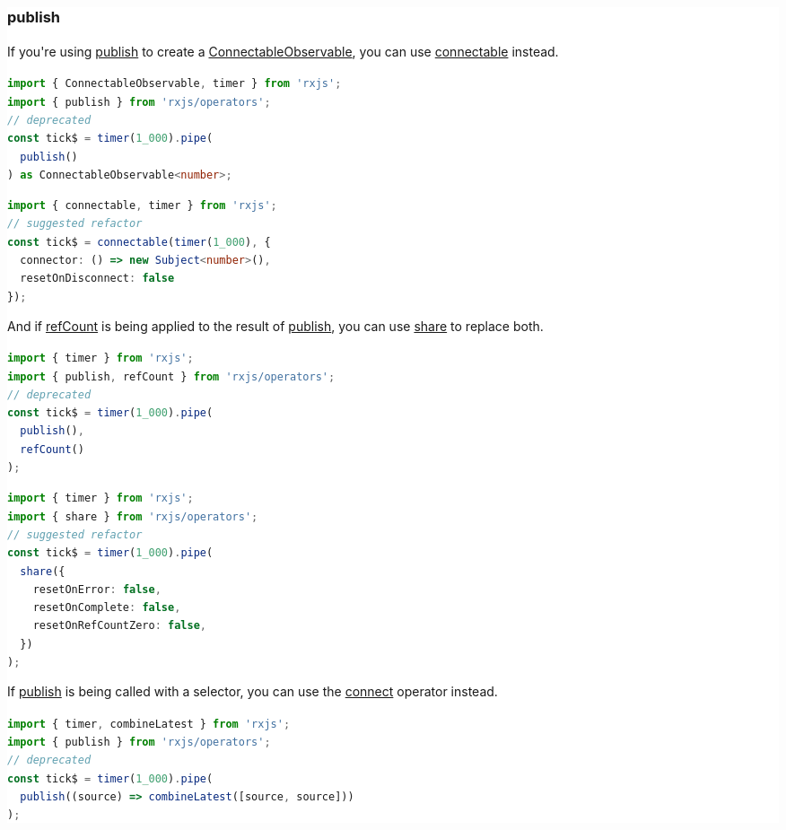 ### publish

If you're using [publish](/api/operators/publish) to create a [ConnectableObservable](/api/index/class/ConnectableObservable), you can use [connectable](/api/index/function/connectable) instead.


```ts
import { ConnectableObservable, timer } from 'rxjs';
import { publish } from 'rxjs/operators';
// deprecated
const tick$ = timer(1_000).pipe(
  publish()
) as ConnectableObservable<number>;
```


```ts
import { connectable, timer } from 'rxjs';
// suggested refactor
const tick$ = connectable(timer(1_000), {
  connector: () => new Subject<number>(),
  resetOnDisconnect: false
});
```

And if [refCount](/api/operators/refCount) is being applied to the result of [publish](/api/operators/publish), you can use [share](/api/operators/share) to replace both.


```ts
import { timer } from 'rxjs';
import { publish, refCount } from 'rxjs/operators';
// deprecated
const tick$ = timer(1_000).pipe(
  publish(),
  refCount()
);
```


```ts
import { timer } from 'rxjs';
import { share } from 'rxjs/operators';
// suggested refactor
const tick$ = timer(1_000).pipe(
  share({
    resetOnError: false,
    resetOnComplete: false,
    resetOnRefCountZero: false,
  })
);
```

If [publish](/api/operators/publish) is being called with a selector, you can use the [connect](/api/operators/connect) operator instead.


```ts
import { timer, combineLatest } from 'rxjs';
import { publish } from 'rxjs/operators';
// deprecated
const tick$ = timer(1_000).pipe(
  publish((source) => combineLatest([source, source]))
);
```
